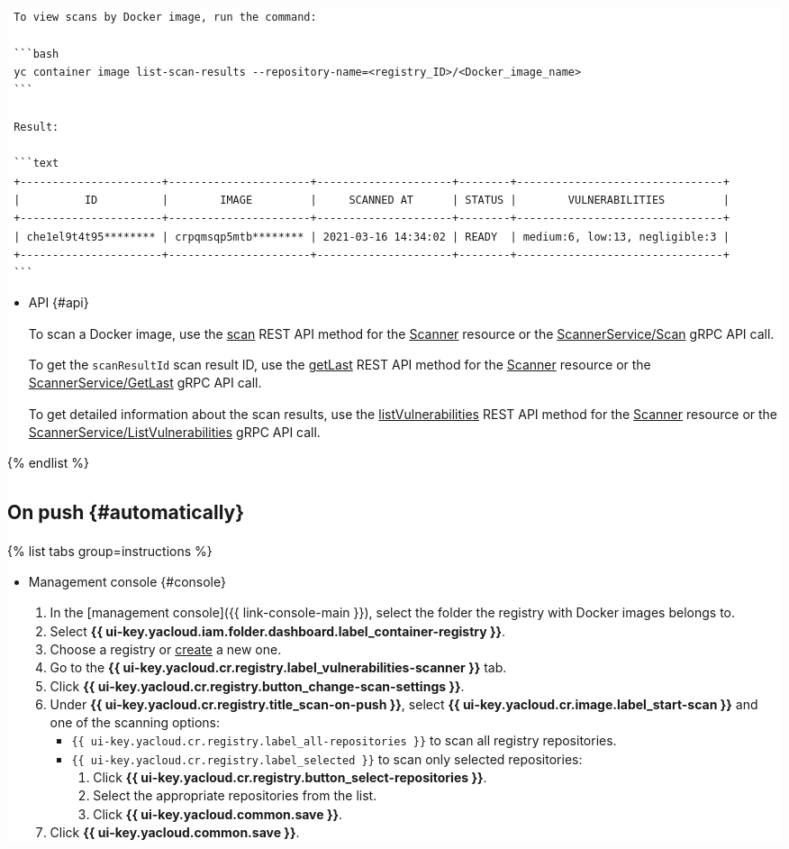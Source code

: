      To view scans by Docker image, run the command:

     ```bash
     yc container image list-scan-results --repository-name=<registry_ID>/<Docker_image_name>
     ```

     Result:

     ```text
     +----------------------+----------------------+---------------------+--------+--------------------------------+
     |          ID          |        IMAGE         |     SCANNED AT      | STATUS |        VULNERABILITIES         |
     +----------------------+----------------------+---------------------+--------+--------------------------------+
     | che1el9t4t95******** | crpqmsqp5mtb******** | 2021-03-16 14:34:02 | READY  | medium:6, low:13, negligible:3 |
     +----------------------+----------------------+---------------------+--------+--------------------------------+
     ```

- API {#api}

  To scan a Docker image, use the [scan](../api-ref/Scanner/scan.md) REST API method for the [Scanner](../api-ref/Scanner/) resource or the [ScannerService/Scan](../api-ref/grpc/Scanner/scan.md) gRPC API call.

  To get the `scanResultId` scan result ID, use the [getLast](../api-ref/Scanner/getLast) REST API method for the [Scanner](../api-ref/Scanner/) resource or the [ScannerService/GetLast](../api-ref/grpc/Scanner/getLast.md) gRPC API call.

  To get detailed information about the scan results, use the [listVulnerabilities](../api-ref/Scanner/listVulnerabilities.md) REST API method for the [Scanner](../api-ref/Scanner/) resource or the [ScannerService/ListVulnerabilities](../api-ref/grpc/Scanner/listVulnerabilities.md) gRPC API call.

{% endlist %}

## On push {#automatically}

{% list tabs group=instructions %}

- Management console {#console}

  1. In the [management console]({{ link-console-main }}), select the folder the registry with Docker images belongs to.
  1. Select **{{ ui-key.yacloud.iam.folder.dashboard.label_container-registry }}**.
  1. Choose a registry or [create](registry/registry-create.md) a new one.
  1. Go to the **{{ ui-key.yacloud.cr.registry.label_vulnerabilities-scanner }}** tab.
  1. Click **{{ ui-key.yacloud.cr.registry.button_change-scan-settings }}**.
  1. Under **{{ ui-key.yacloud.cr.registry.title_scan-on-push }}**, select **{{ ui-key.yacloud.cr.image.label_start-scan }}** and one of the scanning options:
     * `{{ ui-key.yacloud.cr.registry.label_all-repositories }}` to scan all registry repositories.
     * `{{ ui-key.yacloud.cr.registry.label_selected }}` to scan only selected repositories:
       1. Click **{{ ui-key.yacloud.cr.registry.button_select-repositories }}**.
       1. Select the appropriate repositories from the list.
       1. Click **{{ ui-key.yacloud.common.save }}**.
  1. Click **{{ ui-key.yacloud.common.save }}**.
